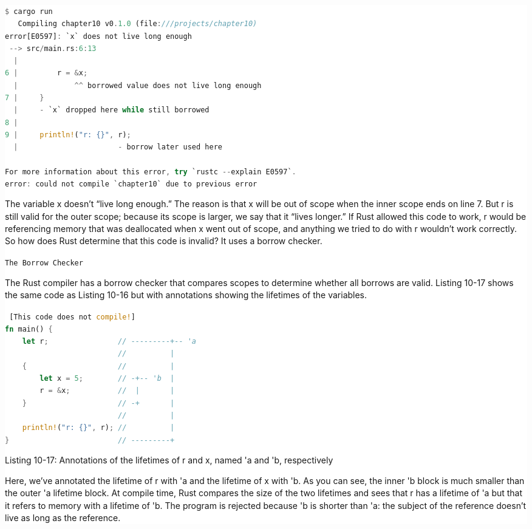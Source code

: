 ```rust
$ cargo run
   Compiling chapter10 v0.1.0 (file:///projects/chapter10)
error[E0597]: `x` does not live long enough
 --> src/main.rs:6:13
  |
6 |         r = &x;
  |             ^^ borrowed value does not live long enough
7 |     }
  |     - `x` dropped here while still borrowed
8 |
9 |     println!("r: {}", r);
  |                       - borrow later used here

For more information about this error, try `rustc --explain E0597`.
error: could not compile `chapter10` due to previous error
```

The variable x doesn’t “live long enough.” The reason is that x will be out of
scope when the inner scope ends on line 7. But r is still valid for the outer
scope; because its scope is larger, we say that it “lives longer.” If Rust
allowed this code to work, r would be referencing memory that was deallocated
when x went out of scope, and anything we tried to do with r wouldn’t work
correctly. So how does Rust determine that this code is invalid? It uses a
borrow checker. 

    The Borrow Checker

The Rust compiler has a borrow checker that compares scopes to determine whether
all borrows are valid. Listing 10-17 shows the same code as Listing 10-16 but
with annotations showing the lifetimes of the variables.

```rust
 [This code does not compile!] 
fn main() {
    let r;                // ---------+-- 'a
                          //          |
    {                     //          |
        let x = 5;        // -+-- 'b  |
        r = &x;           //  |       |
    }                     // -+       |
                          //          |
    println!("r: {}", r); //          |
}                         // ---------+
```

Listing 10-17: Annotations of the lifetimes of r and x, named 'a and 'b,
respectively

Here, we’ve annotated the lifetime of r with 'a and the lifetime of x with 'b.
As you can see, the inner 'b block is much smaller than the outer 'a lifetime
block. At compile time, Rust compares the size of the two lifetimes and sees
that r has a lifetime of 'a but that it refers to memory with a lifetime of 'b.
The program is rejected because 'b is shorter than 'a: the subject of the
reference doesn’t live as long as the reference.
